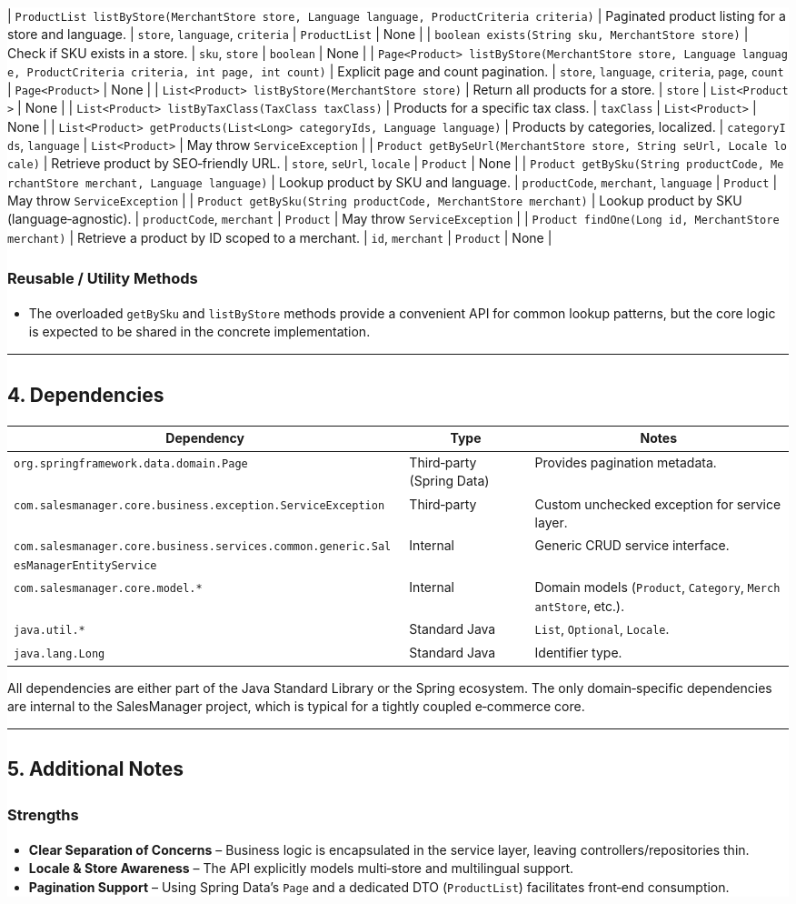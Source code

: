 | `ProductList listByStore(MerchantStore store, Language language, ProductCriteria criteria)` | Paginated product listing for a store and language. | `store`, `language`, `criteria` | `ProductList` | None |
| `boolean exists(String sku, MerchantStore store)` | Check if SKU exists in a store. | `sku`, `store` | `boolean` | None |
| `Page<Product> listByStore(MerchantStore store, Language language, ProductCriteria criteria, int page, int count)` | Explicit page and count pagination. | `store`, `language`, `criteria`, `page`, `count` | `Page<Product>` | None |
| `List<Product> listByStore(MerchantStore store)` | Return all products for a store. | `store` | `List<Product>` | None |
| `List<Product> listByTaxClass(TaxClass taxClass)` | Products for a specific tax class. | `taxClass` | `List<Product>` | None |
| `List<Product> getProducts(List<Long> categoryIds, Language language)` | Products by categories, localized. | `categoryIds`, `language` | `List<Product>` | May throw `ServiceException` |
| `Product getBySeUrl(MerchantStore store, String seUrl, Locale locale)` | Retrieve product by SEO‑friendly URL. | `store`, `seUrl`, `locale` | `Product` | None |
| `Product getBySku(String productCode, MerchantStore merchant, Language language)` | Lookup product by SKU and language. | `productCode`, `merchant`, `language` | `Product` | May throw `ServiceException` |
| `Product getBySku(String productCode, MerchantStore merchant)` | Lookup product by SKU (language‑agnostic). | `productCode`, `merchant` | `Product` | May throw `ServiceException` |
| `Product findOne(Long id, MerchantStore merchant)` | Retrieve a product by ID scoped to a merchant. | `id`, `merchant` | `Product` | None |

### Reusable / Utility Methods  

- The overloaded `getBySku` and `listByStore` methods provide a convenient API for common lookup patterns, but the core logic is expected to be shared in the concrete implementation.

---

## 4. Dependencies  

| Dependency | Type | Notes |
|------------|------|-------|
| `org.springframework.data.domain.Page` | Third‑party (Spring Data) | Provides pagination metadata. |
| `com.salesmanager.core.business.exception.ServiceException` | Third‑party | Custom unchecked exception for service layer. |
| `com.salesmanager.core.business.services.common.generic.SalesManagerEntityService` | Internal | Generic CRUD service interface. |
| `com.salesmanager.core.model.*` | Internal | Domain models (`Product`, `Category`, `MerchantStore`, etc.). |
| `java.util.*` | Standard Java | `List`, `Optional`, `Locale`. |
| `java.lang.Long` | Standard Java | Identifier type. |

All dependencies are either part of the Java Standard Library or the Spring ecosystem. The only domain‑specific dependencies are internal to the SalesManager project, which is typical for a tightly coupled e‑commerce core.

---

## 5. Additional Notes  

### Strengths  

- **Clear Separation of Concerns** – Business logic is encapsulated in the service layer, leaving controllers/repositories thin.  
- **Locale & Store Awareness** – The API explicitly models multi‑store and multilingual support.  
- **Pagination Support** – Using Spring Data’s `Page` and a dedicated DTO (`ProductList`) facilitates front‑end consumption.
